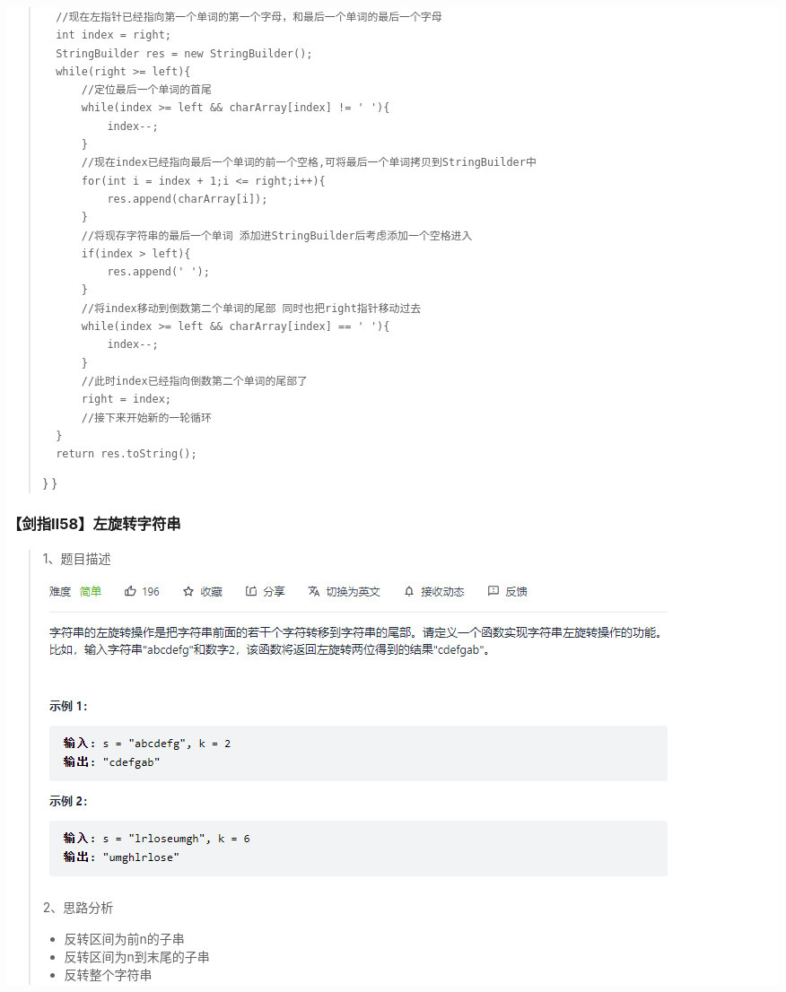 >       //现在左指针已经指向第一个单词的第一个字母，和最后一个单词的最后一个字母
>       int index = right;
>       StringBuilder res = new StringBuilder();
>       while(right >= left){
>           //定位最后一个单词的首尾
>           while(index >= left && charArray[index] != ' '){
>               index--;
>           }
>           //现在index已经指向最后一个单词的前一个空格,可将最后一个单词拷贝到StringBuilder中
>           for(int i = index + 1;i <= right;i++){
>               res.append(charArray[i]);
>           }
>           //将现存字符串的最后一个单词 添加进StringBuilder后考虑添加一个空格进入
>           if(index > left){
>               res.append(' ');
>           }
>           //将index移动到倒数第二个单词的尾部 同时也把right指针移动过去
>           while(index >= left && charArray[index] == ' '){
>               index--;
>           }
>           //此时index已经指向倒数第二个单词的尾部了
>           right = index;
>           //接下来开始新的一轮循环
>       }
>       return res.toString();
>    }
>}
>```

### 【剑指Ⅱ58】左旋转字符串

>1、题目描述
>
>![image-20220220204637032](T_Young_LeetCode刷题笔记.assets/image-20220220204637032.png)
>
>2、思路分析
>
>* 反转区间为前n的子串
>* 反转区间为n到末尾的子串
>* 反转整个字符串